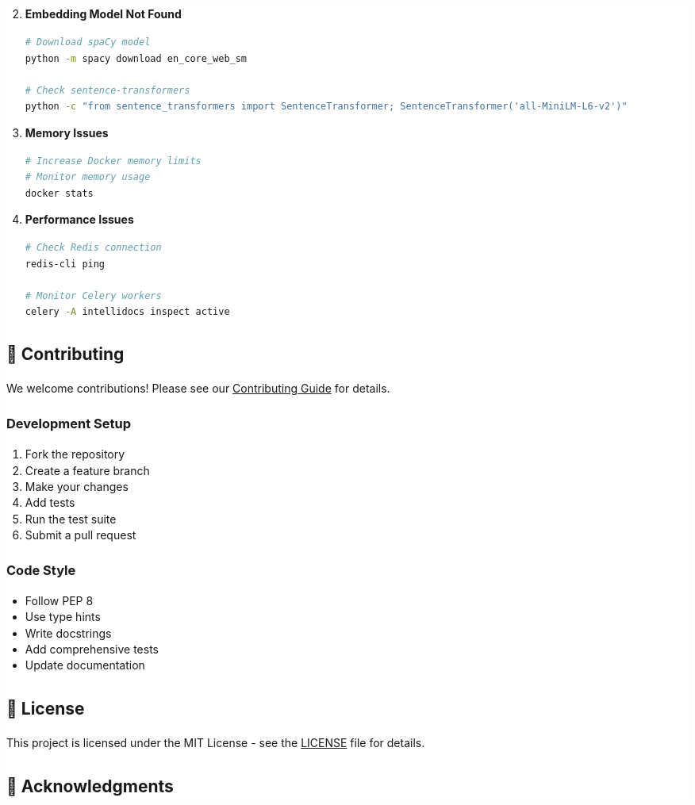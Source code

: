 2. **Embedding Model Not Found**
   ```bash
   # Download spaCy model
   python -m spacy download en_core_web_sm
   
   # Check sentence-transformers
   python -c "from sentence_transformers import SentenceTransformer; SentenceTransformer('all-MiniLM-L6-v2')"
   ```

3. **Memory Issues**
   ```bash
   # Increase Docker memory limits
   # Monitor memory usage
   docker stats
   ```

4. **Performance Issues**
   ```bash
   # Check Redis connection
   redis-cli ping
   
   # Monitor Celery workers
   celery -A intellidocs inspect active
   ```

## 🤝 Contributing

We welcome contributions! Please see our [Contributing Guide](CONTRIBUTING.md) for details.

### Development Setup

1. Fork the repository
2. Create a feature branch
3. Make your changes
4. Add tests
5. Run the test suite
6. Submit a pull request

### Code Style

- Follow PEP 8
- Use type hints
- Write docstrings
- Add comprehensive tests
- Update documentation

## 📜 License

This project is licensed under the MIT License - see the [LICENSE](LICENSE) file for details.

## 🙏 Acknowledgments

